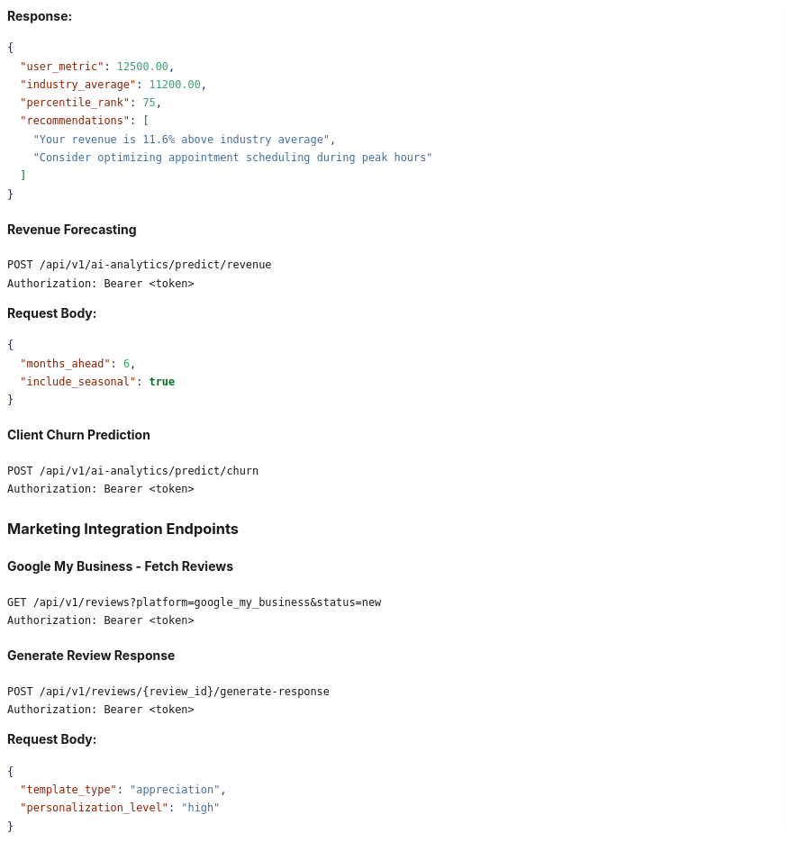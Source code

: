 **Response:**
```json
{
  "user_metric": 12500.00,
  "industry_average": 11200.00,
  "percentile_rank": 75,
  "recommendations": [
    "Your revenue is 11.6% above industry average",
    "Consider optimizing appointment scheduling during peak hours"
  ]
}
```

#### Revenue Forecasting
```http
POST /api/v1/ai-analytics/predict/revenue
Authorization: Bearer <token>
```

**Request Body:**
```json
{
  "months_ahead": 6,
  "include_seasonal": true
}
```

#### Client Churn Prediction
```http
POST /api/v1/ai-analytics/predict/churn
Authorization: Bearer <token>
```

### Marketing Integration Endpoints

#### Google My Business - Fetch Reviews
```http
GET /api/v1/reviews?platform=google_my_business&status=new
Authorization: Bearer <token>
```

#### Generate Review Response
```http
POST /api/v1/reviews/{review_id}/generate-response
Authorization: Bearer <token>
```

**Request Body:**
```json
{
  "template_type": "appreciation",
  "personalization_level": "high"
}
```
